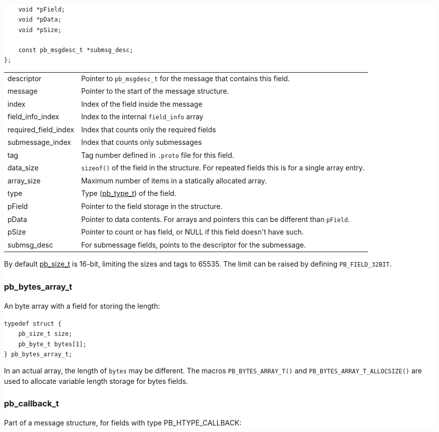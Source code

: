         void *pField;
        void *pData;
        void *pSize;

        const pb_msgdesc_t *submsg_desc;
    };

|                      |                                                        |
|----------------------|--------------------------------------------------------|
| descriptor           | Pointer to `pb_msgdesc_t` for the message that contains this field.
| message              | Pointer to the start of the message structure.
| index                | Index of the field inside the message
| field_info_index     | Index to the internal `field_info` array
| required_field_index | Index that counts only the required fields
| submessage_index     | Index that counts only submessages
| tag                  | Tag number defined in `.proto` file for this field.
| data_size            | `sizeof()` of the field in the structure. For repeated fields this is for a single array entry.
| array_size           | Maximum number of items in a statically allocated array.
| type                 | Type ([pb_type_t](#pb_type_t)) of the field.
| pField               | Pointer to the field storage in the structure.
| pData                | Pointer to data contents. For arrays and pointers this can be different than `pField`.
| pSize                | Pointer to count or has field, or NULL if this field doesn't have such.
| submsg_desc          | For submessage fields, points to the descriptor for the submessage.

By default [pb_size_t](#pb_size_t) is 16-bit, limiting the sizes and
tags to 65535. The limit can be raised by defining `PB_FIELD_32BIT`.

### pb_bytes_array_t

An byte array with a field for storing the length:

    typedef struct {
        pb_size_t size;
        pb_byte_t bytes[1];
    } pb_bytes_array_t;

In an actual array, the length of `bytes` may be different. The macros
`PB_BYTES_ARRAY_T()` and `PB_BYTES_ARRAY_T_ALLOCSIZE()`
are used to allocate variable length storage for bytes fields.

### pb_callback_t

Part of a message structure, for fields with type PB_HTYPE_CALLBACK:
